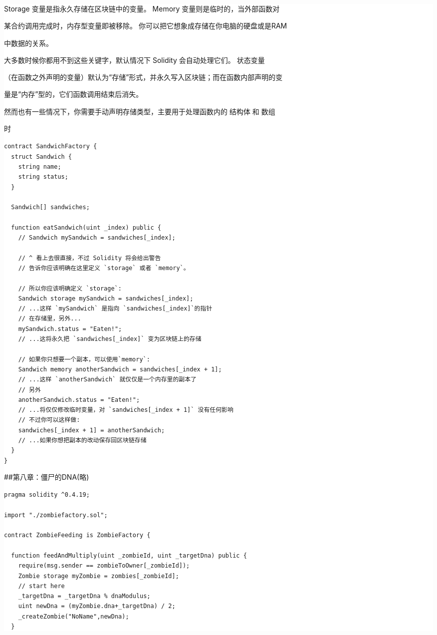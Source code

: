Storage 变量是指永久存储在区块链中的变量。 Memory 变量则是临时的，当外部函数对

某合约调用完成时，内存型变量即被移除。 你可以把它想象成存储在你电脑的硬盘或是RAM

中数据的关系。

大多数时候你都用不到这些关键字，默认情况下 Solidity 会自动处理它们。 状态变量

（在函数之外声明的变量）默认为“存储”形式，并永久写入区块链；而在函数内部声明的变

量是“内存”型的，它们函数调用结束后消失。

然而也有一些情况下，你需要手动声明存储类型，主要用于处理函数内的 结构体 和 数组 

时

```
contract SandwichFactory {
  struct Sandwich {
    string name;
    string status;
  }

  Sandwich[] sandwiches;

  function eatSandwich(uint _index) public {
    // Sandwich mySandwich = sandwiches[_index];

    // ^ 看上去很直接，不过 Solidity 将会给出警告
    // 告诉你应该明确在这里定义 `storage` 或者 `memory`。

    // 所以你应该明确定义 `storage`:
    Sandwich storage mySandwich = sandwiches[_index];
    // ...这样 `mySandwich` 是指向 `sandwiches[_index]`的指针
    // 在存储里，另外...
    mySandwich.status = "Eaten!";
    // ...这将永久把 `sandwiches[_index]` 变为区块链上的存储

    // 如果你只想要一个副本，可以使用`memory`:
    Sandwich memory anotherSandwich = sandwiches[_index + 1];
    // ...这样 `anotherSandwich` 就仅仅是一个内存里的副本了
    // 另外
    anotherSandwich.status = "Eaten!";
    // ...将仅仅修改临时变量，对 `sandwiches[_index + 1]` 没有任何影响
    // 不过你可以这样做:
    sandwiches[_index + 1] = anotherSandwich;
    // ...如果你想把副本的改动保存回区块链存储
  }
}

```

##第八章：僵尸的DNA(略)
```
pragma solidity ^0.4.19;

import "./zombiefactory.sol";

contract ZombieFeeding is ZombieFactory {

  function feedAndMultiply(uint _zombieId, uint _targetDna) public {
    require(msg.sender == zombieToOwner[_zombieId]);
    Zombie storage myZombie = zombies[_zombieId];
    // start here
    _targetDna = _targetDna % dnaModulus;
    uint newDna = (myZombie.dna+_targetDna) / 2;
    _createZombie("NoName",newDna);
  }
```